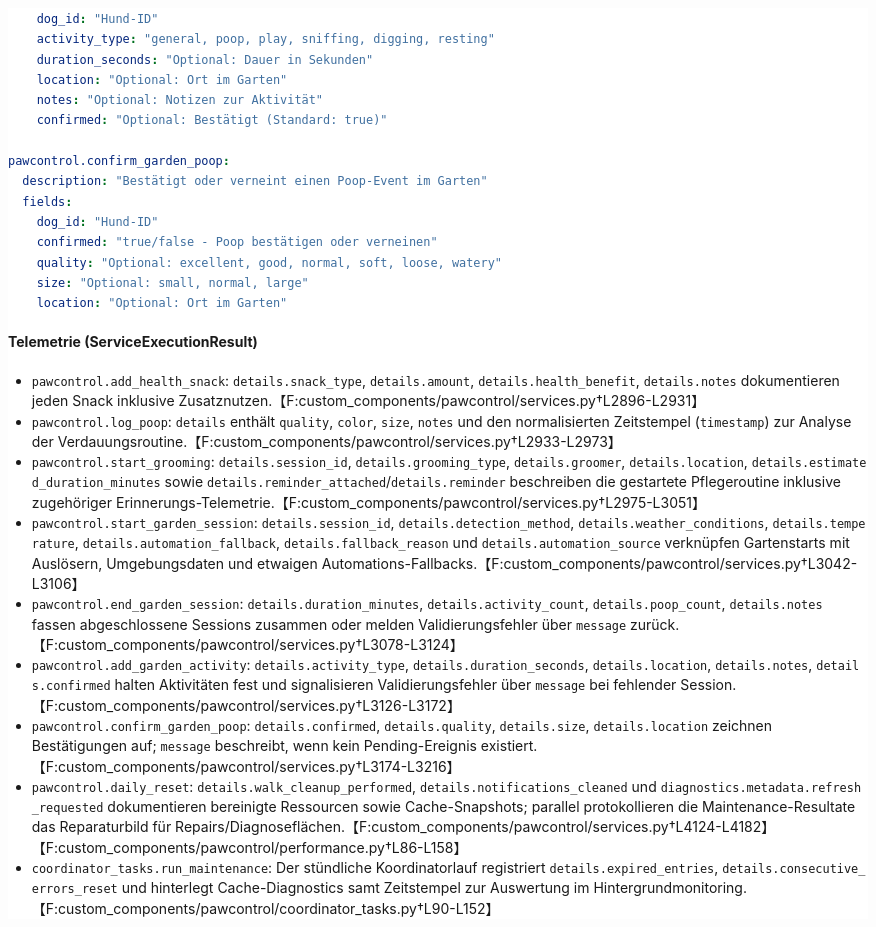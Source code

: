 ```yaml
    dog_id: "Hund-ID"
    activity_type: "general, poop, play, sniffing, digging, resting"
    duration_seconds: "Optional: Dauer in Sekunden"
    location: "Optional: Ort im Garten"
    notes: "Optional: Notizen zur Aktivität"
    confirmed: "Optional: Bestätigt (Standard: true)"

pawcontrol.confirm_garden_poop:
  description: "Bestätigt oder verneint einen Poop-Event im Garten"
  fields:
    dog_id: "Hund-ID"
    confirmed: "true/false - Poop bestätigen oder verneinen"
    quality: "Optional: excellent, good, normal, soft, loose, watery"
    size: "Optional: small, normal, large"
    location: "Optional: Ort im Garten"
```

#### Telemetrie (ServiceExecutionResult)
- `pawcontrol.add_health_snack`: `details.snack_type`, `details.amount`, `details.health_benefit`, `details.notes` dokumentieren jeden Snack inklusive Zusatznutzen.【F:custom_components/pawcontrol/services.py†L2896-L2931】
- `pawcontrol.log_poop`: `details` enthält `quality`, `color`, `size`, `notes` und den normalisierten Zeitstempel (`timestamp`) zur Analyse der Verdauungsroutine.【F:custom_components/pawcontrol/services.py†L2933-L2973】
- `pawcontrol.start_grooming`: `details.session_id`, `details.grooming_type`, `details.groomer`, `details.location`, `details.estimated_duration_minutes` sowie `details.reminder_attached`/`details.reminder` beschreiben die gestartete Pflegeroutine inklusive zugehöriger Erinnerungs-Telemetrie.【F:custom_components/pawcontrol/services.py†L2975-L3051】
- `pawcontrol.start_garden_session`: `details.session_id`, `details.detection_method`, `details.weather_conditions`, `details.temperature`, `details.automation_fallback`, `details.fallback_reason` und `details.automation_source` verknüpfen Gartenstarts mit Auslösern, Umgebungsdaten und etwaigen Automations-Fallbacks.【F:custom_components/pawcontrol/services.py†L3042-L3106】
- `pawcontrol.end_garden_session`: `details.duration_minutes`, `details.activity_count`, `details.poop_count`, `details.notes` fassen abgeschlossene Sessions zusammen oder melden Validierungsfehler über `message` zurück.【F:custom_components/pawcontrol/services.py†L3078-L3124】
- `pawcontrol.add_garden_activity`: `details.activity_type`, `details.duration_seconds`, `details.location`, `details.notes`, `details.confirmed` halten Aktivitäten fest und signalisieren Validierungsfehler über `message` bei fehlender Session.【F:custom_components/pawcontrol/services.py†L3126-L3172】
- `pawcontrol.confirm_garden_poop`: `details.confirmed`, `details.quality`, `details.size`, `details.location` zeichnen Bestätigungen auf; `message` beschreibt, wenn kein Pending-Ereignis existiert.【F:custom_components/pawcontrol/services.py†L3174-L3216】
- `pawcontrol.daily_reset`: `details.walk_cleanup_performed`, `details.notifications_cleaned` und `diagnostics.metadata.refresh_requested` dokumentieren bereinigte Ressourcen sowie Cache-Snapshots; parallel protokollieren die Maintenance-Resultate das Reparaturbild für Repairs/Diagnoseflächen.【F:custom_components/pawcontrol/services.py†L4124-L4182】【F:custom_components/pawcontrol/performance.py†L86-L158】
- `coordinator_tasks.run_maintenance`: Der stündliche Koordinatorlauf registriert `details.expired_entries`, `details.consecutive_errors_reset` und hinterlegt Cache-Diagnostics samt Zeitstempel zur Auswertung im Hintergrundmonitoring.【F:custom_components/pawcontrol/coordinator_tasks.py†L90-L152】
